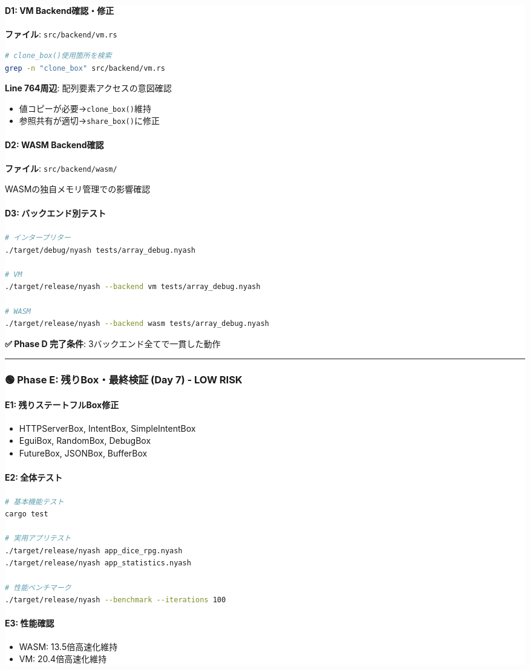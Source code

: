 #### **D1: VM Backend確認・修正**
**ファイル**: `src/backend/vm.rs`

```bash
# clone_box()使用箇所を検索
grep -n "clone_box" src/backend/vm.rs
```

**Line 764周辺**: 配列要素アクセスの意図確認
- 値コピーが必要→`clone_box()`維持
- 参照共有が適切→`share_box()`に修正

#### **D2: WASM Backend確認**
**ファイル**: `src/backend/wasm/`

WASMの独自メモリ管理での影響確認

#### **D3: バックエンド別テスト**
```bash
# インタープリター
./target/debug/nyash tests/array_debug.nyash

# VM
./target/release/nyash --backend vm tests/array_debug.nyash

# WASM
./target/release/nyash --backend wasm tests/array_debug.nyash
```

**✅ Phase D 完了条件**: 3バックエンド全てで一貫した動作

---

### **🟢 Phase E: 残りBox・最終検証 (Day 7) - LOW RISK**

#### **E1: 残りステートフルBox修正**
- HTTPServerBox, IntentBox, SimpleIntentBox
- EguiBox, RandomBox, DebugBox  
- FutureBox, JSONBox, BufferBox

#### **E2: 全体テスト**
```bash
# 基本機能テスト
cargo test

# 実用アプリテスト
./target/release/nyash app_dice_rpg.nyash
./target/release/nyash app_statistics.nyash

# 性能ベンチマーク
./target/release/nyash --benchmark --iterations 100
```

#### **E3: 性能確認**
- WASM: 13.5倍高速化維持
- VM: 20.4倍高速化維持
